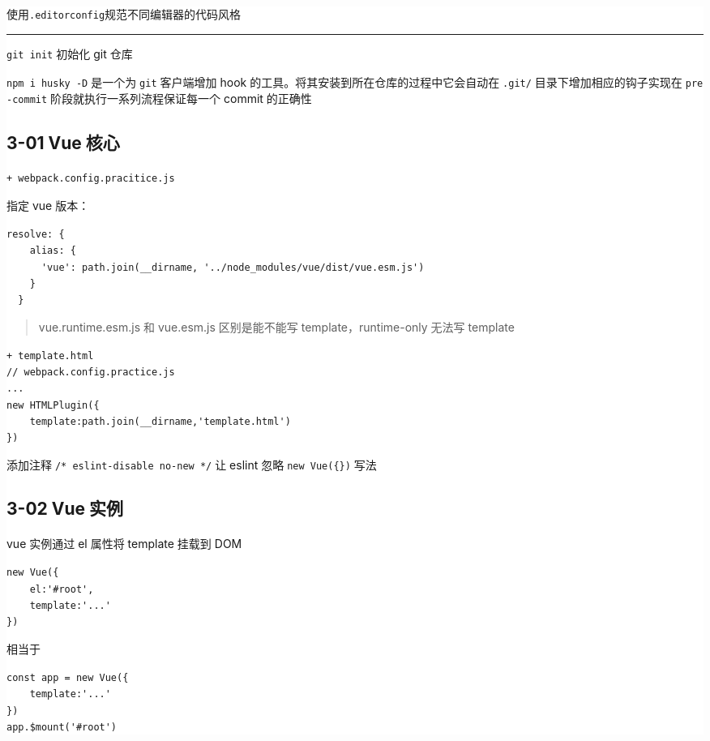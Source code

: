 使用`.editorconfig`规范不同编辑器的代码风格

---

`git init` 初始化 git 仓库

`npm i husky -D` 是一个为 `git` 客户端增加 hook 的工具。将其安装到所在仓库的过程中它会自动在 `.git/` 目录下增加相应的钩子实现在 `pre-commit` 阶段就执行一系列流程保证每一个 commit 的正确性

## 3-01 Vue 核心

```
+ webpack.config.pracitice.js
```

指定 vue 版本：

```
resolve: {
    alias: {
      'vue': path.join(__dirname, '../node_modules/vue/dist/vue.esm.js')
    }
  }
```

> vue.runtime.esm.js 和 vue.esm.js 区别是能不能写 template，runtime-only 无法写 template

```
+ template.html
// webpack.config.practice.js
...
new HTMLPlugin({
    template:path.join(__dirname,'template.html')
})
```

添加注释 `/* eslint-disable no-new */` 让 eslint 忽略 `new Vue({})` 写法

## 3-02 Vue 实例

vue 实例通过 el 属性将 template 挂载到 DOM

```
new Vue({
    el:'#root',
    template:'...'
})
```

相当于

```
const app = new Vue({
	template:'...'
})
app.$mount('#root')
```
